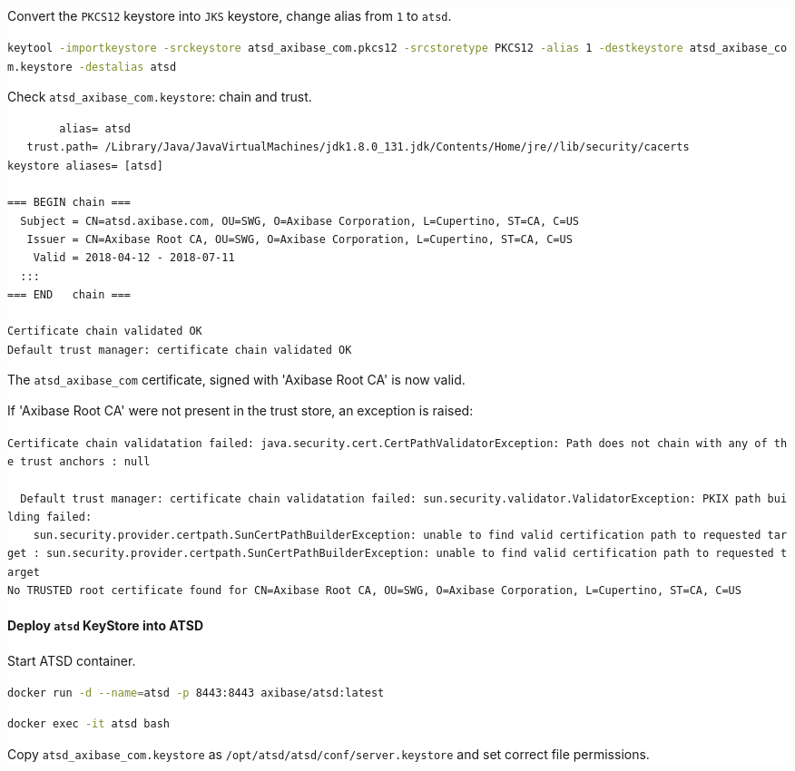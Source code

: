 Convert the `PKCS12` keystore into `JKS` keystore, change alias from `1` to `atsd`.

```sh
keytool -importkeystore -srckeystore atsd_axibase_com.pkcs12 -srcstoretype PKCS12 -alias 1 -destkeystore atsd_axibase_com.keystore -destalias atsd
```

Check `atsd_axibase_com.keystore`: chain and trust.

```txt
        alias= atsd
   trust.path= /Library/Java/JavaVirtualMachines/jdk1.8.0_131.jdk/Contents/Home/jre//lib/security/cacerts
keystore aliases= [atsd]

=== BEGIN chain ===
  Subject = CN=atsd.axibase.com, OU=SWG, O=Axibase Corporation, L=Cupertino, ST=CA, C=US
   Issuer = CN=Axibase Root CA, OU=SWG, O=Axibase Corporation, L=Cupertino, ST=CA, C=US
    Valid = 2018-04-12 - 2018-07-11
  :::
=== END   chain ===

Certificate chain validated OK
Default trust manager: certificate chain validated OK
```

The `atsd_axibase_com` certificate, signed with 'Axibase Root CA' is now valid.

If 'Axibase Root CA' were not present in the trust store, an exception is raised:

```txt
Certificate chain validatation failed: java.security.cert.CertPathValidatorException: Path does not chain with any of the trust anchors : null

  Default trust manager: certificate chain validatation failed: sun.security.validator.ValidatorException: PKIX path building failed:
    sun.security.provider.certpath.SunCertPathBuilderException: unable to find valid certification path to requested target : sun.security.provider.certpath.SunCertPathBuilderException: unable to find valid certification path to requested target
No TRUSTED root certificate found for CN=Axibase Root CA, OU=SWG, O=Axibase Corporation, L=Cupertino, ST=CA, C=US
```

#### Deploy `atsd` KeyStore into ATSD

Start ATSD container.

```sh
docker run -d --name=atsd -p 8443:8443 axibase/atsd:latest
```

```sh
docker exec -it atsd bash
```

Copy `atsd_axibase_com.keystore` as `/opt/atsd/atsd/conf/server.keystore` and set correct file permissions.


  [Unknown]:  atsd.axibase.com
  [no]:  yes